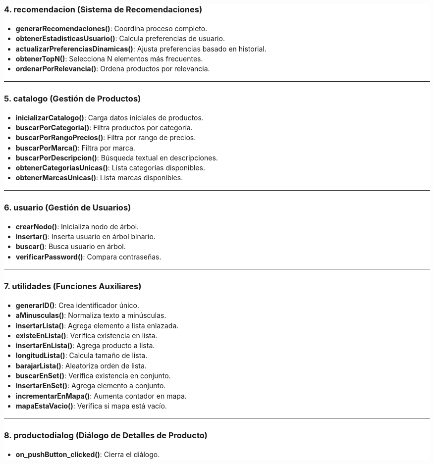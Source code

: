 
### 4. recomendacion (Sistema de Recomendaciones)
- **generarRecomendaciones()**: Coordina proceso completo.
- **obtenerEstadisticasUsuario()**: Calcula preferencias de usuario.
- **actualizarPreferenciasDinamicas()**: Ajusta preferencias basado en historial.
- **obtenerTopN()**: Selecciona N elementos más frecuentes.
- **ordenarPorRelevancia()**: Ordena productos por relevancia.

---

### 5. catalogo (Gestión de Productos)
- **inicializarCatalogo()**: Carga datos iniciales de productos.
- **buscarPorCategoria()**: Filtra productos por categoría.
- **buscarPorRangoPrecios()**: Filtra por rango de precios.
- **buscarPorMarca()**: Filtra por marca.
- **buscarPorDescripcion()**: Búsqueda textual en descripciones.
- **obtenerCategoriasUnicas()**: Lista categorías disponibles.
- **obtenerMarcasUnicas()**: Lista marcas disponibles.

---

### 6. usuario (Gestión de Usuarios)
- **crearNodo()**: Inicializa nodo de árbol.
- **insertar()**: Inserta usuario en árbol binario.
- **buscar()**: Busca usuario en árbol.
- **verificarPassword()**: Compara contraseñas.

---

### 7. utilidades (Funciones Auxiliares)
- **generarID()**: Crea identificador único.
- **aMinusculas()**: Normaliza texto a minúsculas.
- **insertarLista()**: Agrega elemento a lista enlazada.
- **existeEnLista()**: Verifica existencia en lista.
- **insertarEnLista()**: Agrega producto a lista.
- **longitudLista()**: Calcula tamaño de lista.
- **barajarLista()**: Aleatoriza orden de lista.
- **buscarEnSet()**: Verifica existencia en conjunto.
- **insertarEnSet()**: Agrega elemento a conjunto.
- **incrementarEnMapa()**: Aumenta contador en mapa.
- **mapaEstaVacio()**: Verifica si mapa está vacío.

---

### 8. productodialog (Diálogo de Detalles de Producto)
- **on_pushButton_clicked()**: Cierra el diálogo.
